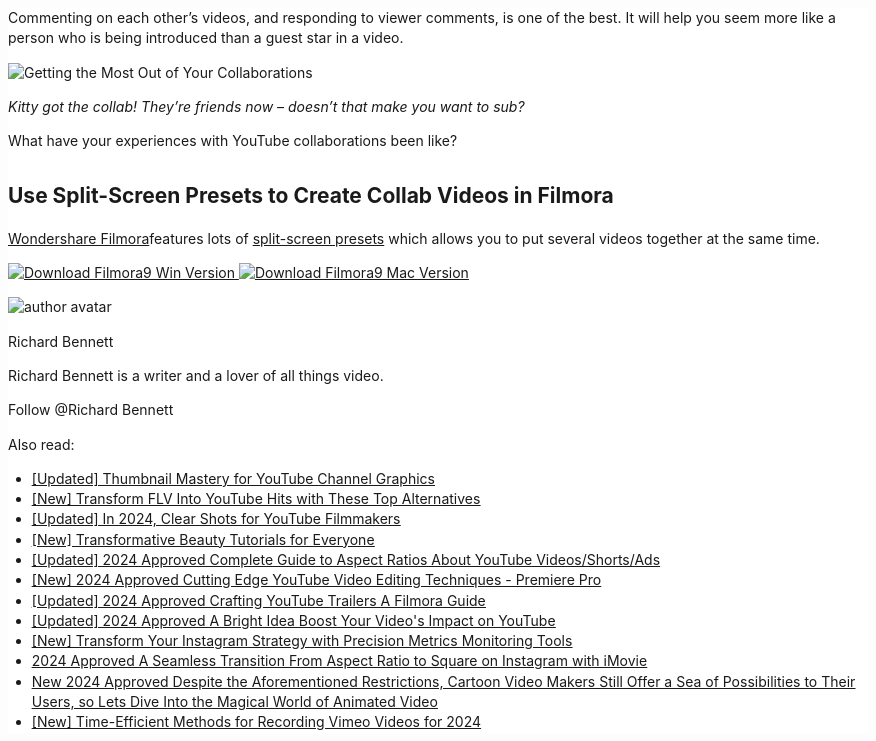 Commenting on each other’s videos, and responding to viewer comments, is one of the best. It will help you seem more like a person who is being introduced than a guest star in a video.

![ Getting the Most Out of Your Collaborations](https://images.wondershare.com/filmora/article-images/getting-most-out-of-collaborations.jpg)

_Kitty got the collab! They’re friends now – doesn’t that make you want to sub?_

 What have your experiences with YouTube collaborations been like?

## Use Split-Screen Presets to Create Collab Videos in Filmora

[Wondershare Filmora](https://tools.techidaily.com/wondershare/filmora/download/)features lots of [split-screen presets](https://tools.techidaily.com/wondershare/filmora/download/) which allows you to put several videos together at the same time.

[![Download Filmora9 Win Version](https://images.wondershare.com/filmora/guide/download-btn-win.jpg) ](https://tools.techidaily.com/wondershare/filmora/download/) [![Download Filmora9 Mac Version](https://images.wondershare.com/filmora/guide/download-btn-mac.jpg) ](https://tools.techidaily.com/wondershare/filmora/download/)

![author avatar](https://images.wondershare.com/filmora/article-images/richard-bennett.jpg)

Richard Bennett

Richard Bennett is a writer and a lover of all things video.

Follow @Richard Bennett

<span class="atpl-alsoreadstyle">Also read:</span>
<div><ul>
<li><a href="https://facebook-video-share.techidaily.com/updated-thumbnail-mastery-for-youtube-channel-graphics/"><u>[Updated] Thumbnail Mastery for YouTube Channel Graphics</u></a></li>
<li><a href="https://facebook-video-share.techidaily.com/new-transform-flv-into-youtube-hits-with-these-top-alternatives/"><u>[New] Transform FLV Into YouTube Hits with These Top Alternatives</u></a></li>
<li><a href="https://facebook-video-share.techidaily.com/updated-in-2024-clear-shots-for-youtube-filmmakers/"><u>[Updated] In 2024, Clear Shots for YouTube Filmmakers</u></a></li>
<li><a href="https://facebook-video-share.techidaily.com/new-transformative-beauty-tutorials-for-everyone/"><u>[New] Transformative Beauty Tutorials for Everyone</u></a></li>
<li><a href="https://facebook-video-share.techidaily.com/updated-2024-approved-complete-guide-to-aspect-ratios-about-youtube-videosshortsads/"><u>[Updated] 2024 Approved  Complete Guide to Aspect Ratios About YouTube Videos/Shorts/Ads</u></a></li>
<li><a href="https://facebook-video-share.techidaily.com/new-2024-approved-cutting-edge-youtube-video-editing-techniques-premiere-pro/"><u>[New] 2024 Approved  Cutting Edge YouTube Video Editing Techniques - Premiere Pro</u></a></li>
<li><a href="https://facebook-video-share.techidaily.com/updated-2024-approved-crafting-youtube-trailers-a-filmora-guide/"><u>[Updated] 2024 Approved  Crafting YouTube Trailers  A Filmora Guide</u></a></li>
<li><a href="https://facebook-video-share.techidaily.com/updated-2024-approved-a-bright-idea-boost-your-videos-impact-on-youtube/"><u>[Updated] 2024 Approved  A Bright Idea  Boost Your Video's Impact on YouTube</u></a></li>
<li><a href="https://instagram-video-files.techidaily.com/new-transform-your-instagram-strategy-with-precision-metrics-monitoring-tools/"><u>[New] Transform Your Instagram Strategy with Precision Metrics Monitoring Tools</u></a></li>
<li><a href="https://instagram-clips.techidaily.com/2024-approved-a-seamless-transition-from-aspect-ratio-to-square-on-instagram-with-imovie/"><u>2024 Approved  A Seamless Transition From Aspect Ratio to Square on Instagram with iMovie</u></a></li>
<li><a href="https://video-ai-editor.techidaily.com/new-2024-approved-despite-the-aforementioned-restrictions-cartoon-video-makers-still-offer-a-sea-of-possibilities-to-their-users-so-lets-dive-into-the-magic/"><u>New 2024 Approved Despite the Aforementioned Restrictions, Cartoon Video Makers Still Offer a Sea of Possibilities to Their Users, so Lets Dive Into the Magical World of Animated Video</u></a></li>
<li><a href="https://desktop-recording.techidaily.com/new-time-efficient-methods-for-recording-vimeo-videos-for-2024/"><u>[New] Time-Efficient Methods for Recording Vimeo Videos for 2024</u></a></li>